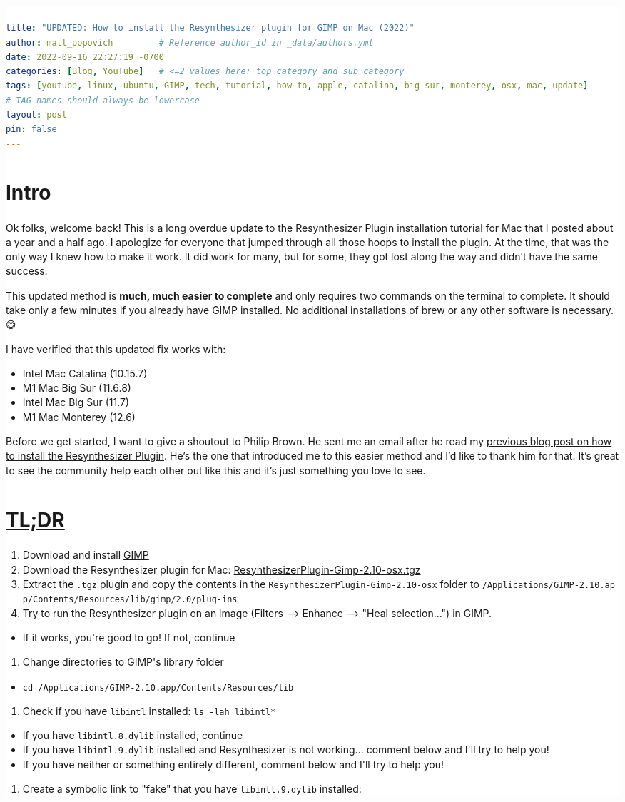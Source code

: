 ```yaml
---
title: "UPDATED: How to install the Resynthesizer plugin for GIMP on Mac (2022)"
author: matt_popovich         # Reference author_id in _data/authors.yml
date: 2022-09-16 22:27:19 -0700
categories: [Blog, YouTube]   # <=2 values here: top category and sub category
tags: [youtube, linux, ubuntu, GIMP, tech, tutorial, how to, apple, catalina, big sur, monterey, osx, mac, update]       # TAG names should always be lowercase
layout: post
pin: false
---
```


<div style="text-align:center">
<iframe width="560" height="315"
src="https://www.youtube.com/embed/iU4HRAkZ1-U"
frameborder="0"
allow="accelerometer; autoplay; clipboard-write; encrypted-media; gyroscope; picture-in-picture"
allowfullscreen></iframe>
</div>

# Intro
Ok folks, welcome back! This is a long overdue update to the [Resynthesizer Plugin installation tutorial for Mac](/posts/how-to-install-the-resynthesizer-plugin-for-gimp-on-mac-2021/) that I posted about a year and a half ago. I apologize for everyone that jumped through all those hoops to install the plugin. At the time, that was the only way I knew how to make it work. It did work for many, but for some, they got lost along the way and didn’t have the same success.

This updated method is **much, much easier to complete** and only requires two commands on the terminal to complete. It should take only a few minutes if you already have GIMP installed. No additional installations of brew or any other software is necessary. 😅

I have verified that this updated fix works with:
* Intel Mac Catalina (10.15.7)
* M1 Mac Big Sur (11.6.8)
* Intel Mac Big Sur (11.7)
* M1 Mac Monterey (12.6)

Before we get started, I want to give a shoutout to Philip Brown. He sent me an email after he read my [previous blog post on how to install the Resynthesizer Plugin](/posts/how-to-install-the-resynthesizer-plugin-for-gimp-on-mac-2021/). He’s the one that introduced me to this easier method and I’d like to thank him for that. It’s great to see the community help each other out like this and it’s just something you love to see.

# [TL;DR](https://www.merriam-webster.com/dictionary/TL%3BDR)
1. Download and install [GIMP](https://www.gimp.org/downloads/)
1. Download the Resynthesizer plugin for Mac: [ResynthesizerPlugin-Gimp-2.10-osx.tgz
](https://github.com/aferrero2707/gimp-plugins-collection/releases/download/continuous/ResynthesizerPlugin-Gimp-2.10-osx.tgz)
1. Extract the `.tgz` plugin and copy the contents in the `ResynthesizerPlugin-Gimp-2.10-osx` folder to `/Applications/GIMP-2.10.app/Contents/Resources/lib/gimp/2.0/plug-ins`
1. Try to run the Resynthesizer plugin on an image (Filters --> Enhance --> "Heal selection...") in GIMP.
  * If it works, you're good to go! If not, continue
1. Change directories to GIMP's library folder
  * `cd /Applications/GIMP-2.10.app/Contents/Resources/lib`
1. Check if you have `libintl` installed: `ls -lah libintl*`
  * If you have `libintl.8.dylib` installed, continue
  * If you have `libintl.9.dylib` installed and Resynthesizer is not working... comment below and I'll try to help you!
  * If you have neither or something entirely different, comment below and I'll try to help you!
1. Create a symbolic link to "fake" that you have `libintl.9.dylib` installed: